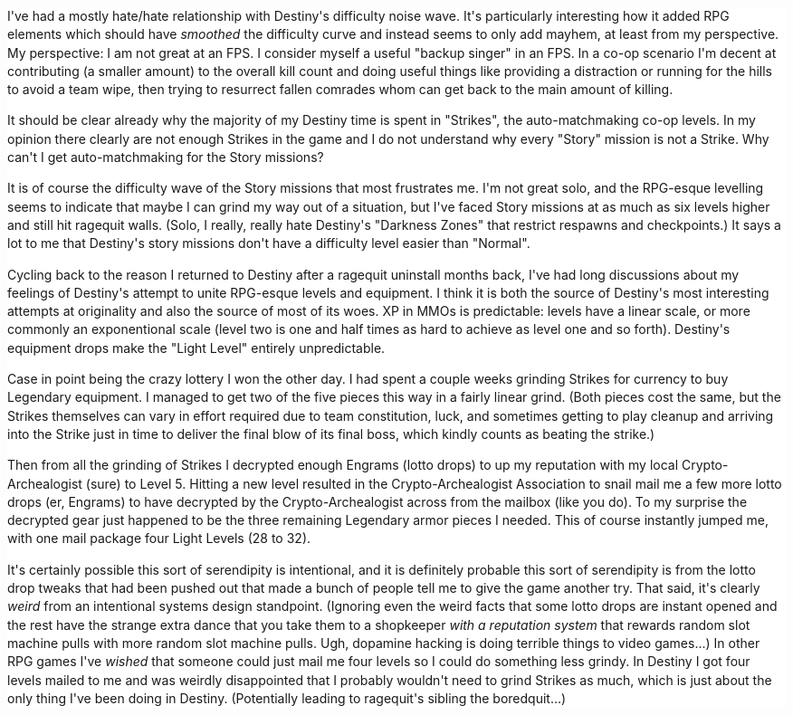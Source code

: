 I've had a mostly hate/hate relationship with Destiny's difficulty
noise wave. It's particularly interesting how it added RPG elements
which should have *smoothed* the difficulty curve and instead seems to
only add mayhem, at least from my perspective. My perspective: I am
not great at an FPS. I consider myself a useful "backup singer" in an FPS.
In a co-op scenario I'm decent at contributing (a smaller amount) to the
overall kill count and doing useful things like providing a distraction
or running for the hills to avoid a team wipe, then trying to resurrect
fallen comrades whom can get back to the main amount of killing.

It should be clear already why the majority of my Destiny time is spent
in "Strikes", the auto-matchmaking co-op levels. In my opinion there
clearly are not enough Strikes in the game and I do not understand why
every "Story" mission is not a Strike. Why can't I get auto-matchmaking
for the Story missions?

It is of course the difficulty wave of the Story missions that most
frustrates me. I'm not great solo, and the RPG-esque levelling seems to
indicate that maybe I can grind my way out of a situation, but I've
faced Story missions at as much as six levels higher and still hit
ragequit walls. (Solo, I really, really hate Destiny's "Darkness Zones"
that restrict respawns and checkpoints.) It says a lot to me that
Destiny's story missions don't have a difficulty level easier than
"Normal".

Cycling back to the reason I returned to Destiny after a ragequit
uninstall months back, I've had long discussions about my feelings of
Destiny's attempt to unite RPG-esque levels and equipment. I think it
is both the source of Destiny's most interesting attempts at
originality and also the source of most of its woes. XP in MMOs is
predictable: levels have a linear scale, or more commonly an exponentional
scale (level two is one and half times as hard to achieve as level one
and so forth). Destiny's equipment drops make the "Light Level" entirely
unpredictable.

Case in point being the crazy lottery I won the other day. I had spent a
couple weeks grinding Strikes for currency to buy Legendary equipment.
I managed to get two of the five pieces this way in a fairly linear grind.
(Both pieces cost the same, but the Strikes themselves can vary in effort
required due to team constitution, luck, and sometimes getting to play
cleanup and arriving into the Strike just in time to deliver the final
blow of its final boss, which kindly counts as beating the strike.)

Then from all the grinding of Strikes I decrypted enough Engrams (lotto
drops) to up my reputation with my local Crypto-Archealogist (sure) to
Level 5. Hitting a new level resulted in the Crypto-Archealogist Association
to snail mail me a few more lotto drops (er, Engrams) to have decrypted
by the Crypto-Archealogist across from the mailbox (like you do). To my
surprise the decrypted gear just happened to be the three remaining
Legendary armor pieces I needed. This of course instantly jumped me, with
one mail package four Light Levels (28 to 32).

It's certainly possible this sort of serendipity is intentional, and it is
definitely probable this sort of serendipity is from the lotto drop tweaks
that had been pushed out that made a bunch of people tell me to give the
game another try. That said, it's clearly *weird* from an intentional systems
design standpoint. (Ignoring even the weird facts that some lotto drops are instant
opened and the rest have the strange extra dance that you take them to a
shopkeeper *with a reputation system* that rewards random slot machine pulls
with more random slot machine pulls. Ugh, dopamine hacking is doing terrible
things to video games...) In other RPG games I've *wished* that someone could
just mail me four levels so I could do something less grindy. In Destiny I got
four levels mailed to me and was weirdly disappointed that I probably wouldn't
need to grind Strikes as much, which is just about the only thing I've been
doing in Destiny. (Potentially leading to ragequit's sibling the boredquit...)
